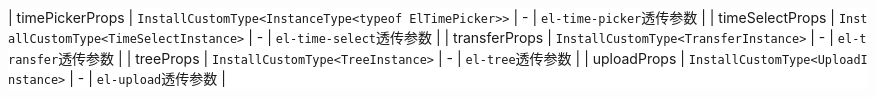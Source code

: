 | timePickerProps       | `InstallCustomType<InstanceType<typeof ElTimePicker>>`                                                                                                                                                                                                                                                                             | -       | `el-time-picker`透传参数                              |
| timeSelectProps       | `InstallCustomType<TimeSelectInstance>`                                                                                                                                                                                                                                                                                            | -       | `el-time-select`透传参数                              |
| transferProps         | `InstallCustomType<TransferInstance>`                                                                                                                                                                                                                                                                                              | -       | `el-transfer`透传参数                                 |
| treeProps             | `InstallCustomType<TreeInstance>`                                                                                                                                                                                                                                                                                                  | -       | `el-tree`透传参数                                     |
| uploadProps           | `InstallCustomType<UploadInstance>`                                                                                                                                                                                                                                                                                                | -       | `el-upload`透传参数                                   |

</div>
